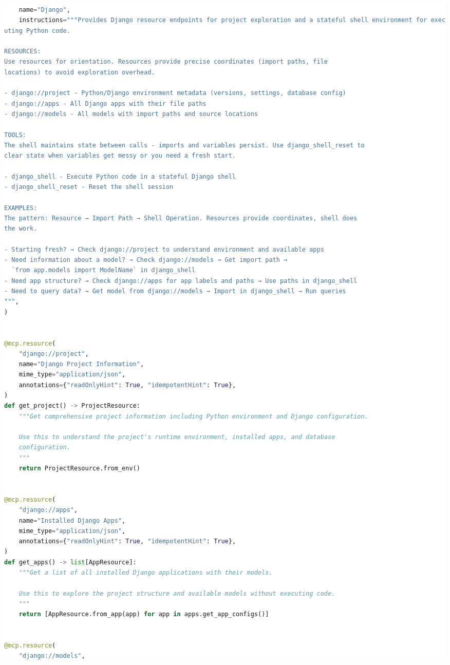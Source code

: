 ```python
    name="Django",
    instructions="""Provides Django resource endpoints for project exploration and a stateful shell environment for executing Python code.

RESOURCES:
Use resources for orientation. Resources provide precise coordinates (import paths, file
locations) to avoid exploration overhead.

- django://project - Python/Django environment metadata (versions, settings, database config)
- django://apps - All Django apps with their file paths
- django://models - All models with import paths and source locations

TOOLS:
The shell maintains state between calls - imports and variables persist. Use django_shell_reset to
clear state when variables get messy or you need a fresh start.

- django_shell - Execute Python code in a stateful Django shell
- django_shell_reset - Reset the shell session

EXAMPLES:
The pattern: Resource → Import Path → Shell Operation. Resources provide coordinates, shell does
the work.

- Starting fresh? → Check django://project to understand environment and available apps
- Need information about a model? → Check django://models → Get import path →
  `from app.models import ModelName` in django_shell
- Need app structure? → Check django://apps for app labels and paths → Use paths in django_shell
- Need to query data? → Get model from django://models → Import in django_shell → Run queries
""",
)


@mcp.resource(
    "django://project",
    name="Django Project Information",
    mime_type="application/json",
    annotations={"readOnlyHint": True, "idempotentHint": True},
)
def get_project() -> ProjectResource:
    """Get comprehensive project information including Python environment and Django configuration.

    Use this to understand the project's runtime environment, installed apps, and database
    configuration.
    """
    return ProjectResource.from_env()


@mcp.resource(
    "django://apps",
    name="Installed Django Apps",
    mime_type="application/json",
    annotations={"readOnlyHint": True, "idempotentHint": True},
)
def get_apps() -> list[AppResource]:
    """Get a list of all installed Django applications with their models.

    Use this to explore the project structure and available models without executing code.
    """
    return [AppResource.from_app(app) for app in apps.get_app_configs()]


@mcp.resource(
    "django://models",
```

[0.10.0]: https://github.com/joshuadavidthomas/mcp-django/releases/tag/0.10.0